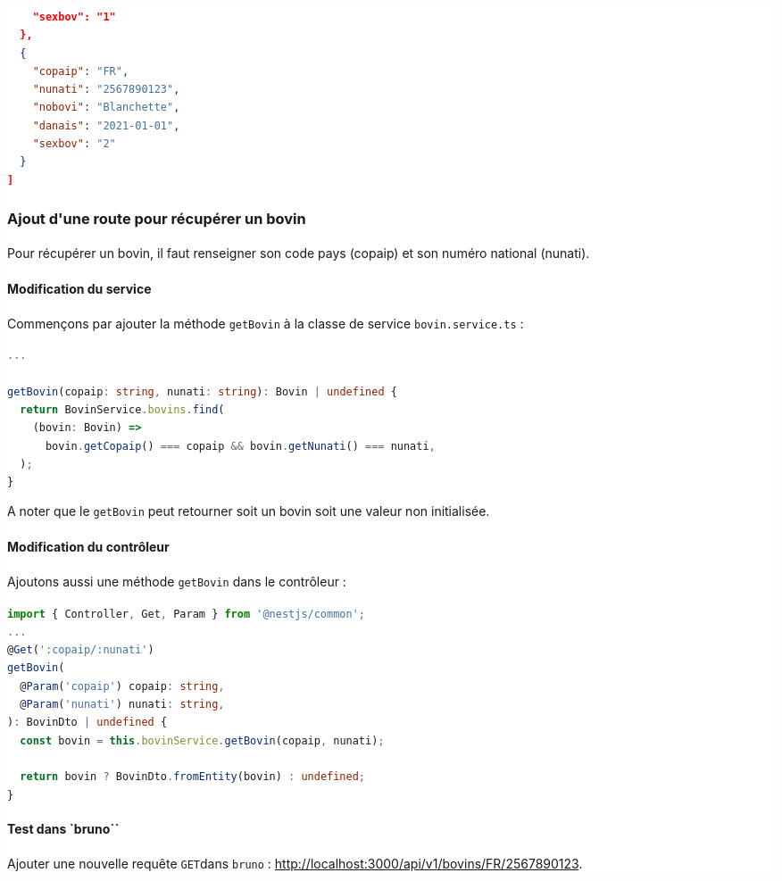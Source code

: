 ```json
    "sexbov": "1"
  },
  {
    "copaip": "FR",
    "nunati": "2567890123",
    "nobovi": "Blanchette",
    "danais": "2021-01-01",
    "sexbov": "2"
  }
]
```

### Ajout d'une route pour récupérer un bovin

Pour récupérer un bovin, il faut renseigner son code pays (copaip) et son numéro national (nunati).

#### Modification du service

Commençons par ajouter la méthode `getBovin` à la classe de service `bovin.service.ts` :

```ts
...

getBovin(copaip: string, nunati: string): Bovin | undefined {
  return BovinService.bovins.find(
    (bovin: Bovin) =>
      bovin.getCopaip() === copaip && bovin.getNunati() === nunati,
  );
}
```

A noter que le `getBovin` peut retourner soit un bovin soit une valeur non initialisée.

#### Modification du contrôleur

Ajoutons aussi une méthode `getBovin` dans le contrôleur :

```ts
import { Controller, Get, Param } from '@nestjs/common';
...
@Get(':copaip/:nunati')
getBovin(
  @Param('copaip') copaip: string,
  @Param('nunati') nunati: string,
): BovinDto | undefined {
  const bovin = this.bovinService.getBovin(copaip, nunati);

  return bovin ? BovinDto.fromEntity(bovin) : undefined;
}
```

#### Test dans `bruno``

Ajouter une nouvelle requête `GET`dans `bruno` : [http://localhost:3000/api/v1/bovins/FR/2567890123](http://localhost:3000/api/v1/bovins/FR/2567890123).
